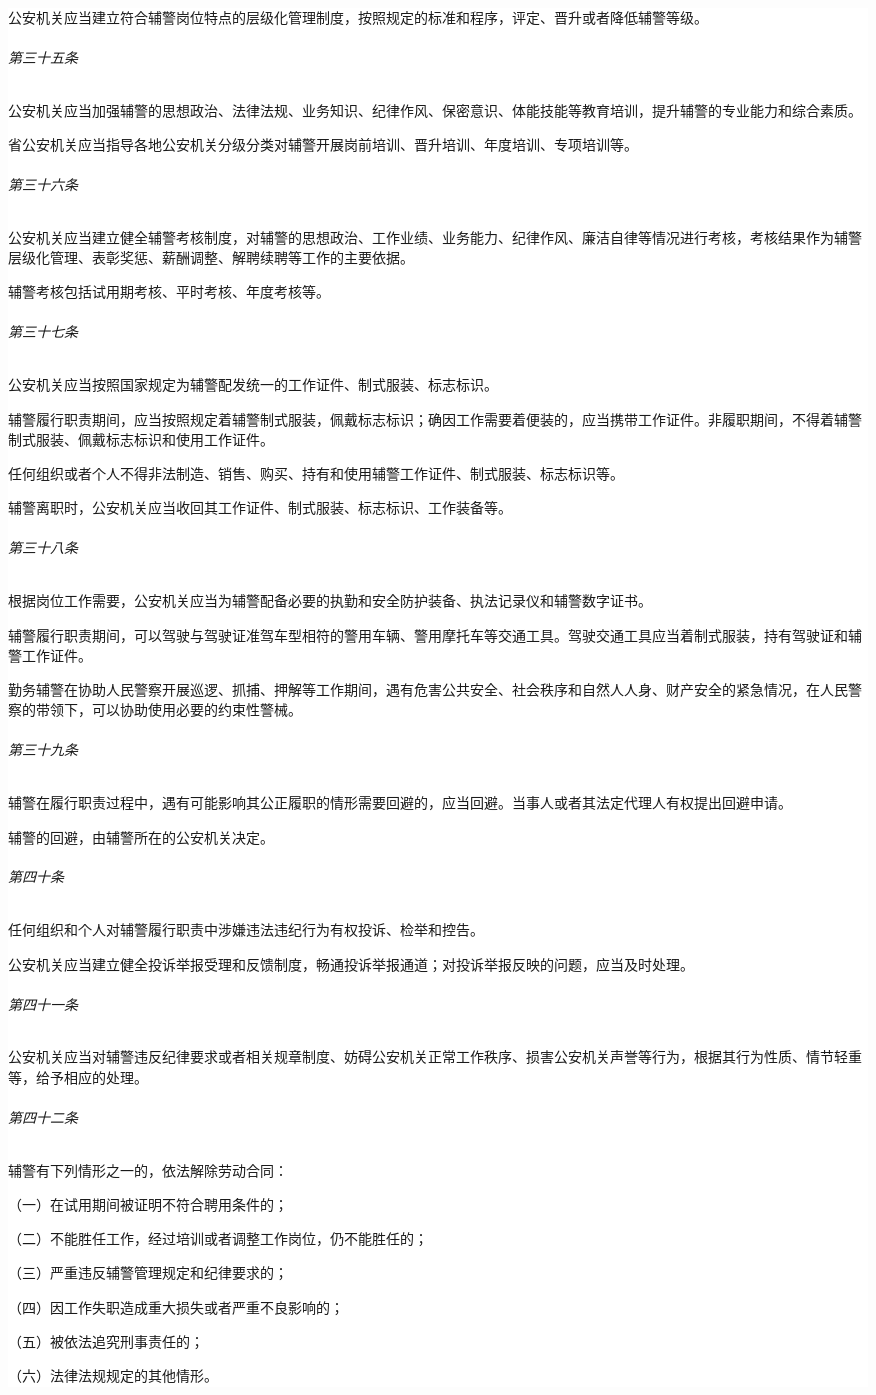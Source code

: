 公安机关应当建立符合辅警岗位特点的层级化管理制度，按照规定的标准和程序，评定、晋升或者降低辅警等级。

###### 第三十五条

公安机关应当加强辅警的思想政治、法律法规、业务知识、纪律作风、保密意识、体能技能等教育培训，提升辅警的专业能力和综合素质。

省公安机关应当指导各地公安机关分级分类对辅警开展岗前培训、晋升培训、年度培训、专项培训等。

###### 第三十六条

公安机关应当建立健全辅警考核制度，对辅警的思想政治、工作业绩、业务能力、纪律作风、廉洁自律等情况进行考核，考核结果作为辅警层级化管理、表彰奖惩、薪酬调整、解聘续聘等工作的主要依据。

辅警考核包括试用期考核、平时考核、年度考核等。

###### 第三十七条

公安机关应当按照国家规定为辅警配发统一的工作证件、制式服装、标志标识。

辅警履行职责期间，应当按照规定着辅警制式服装，佩戴标志标识；确因工作需要着便装的，应当携带工作证件。非履职期间，不得着辅警制式服装、佩戴标志标识和使用工作证件。

任何组织或者个人不得非法制造、销售、购买、持有和使用辅警工作证件、制式服装、标志标识等。

辅警离职时，公安机关应当收回其工作证件、制式服装、标志标识、工作装备等。

###### 第三十八条

根据岗位工作需要，公安机关应当为辅警配备必要的执勤和安全防护装备、执法记录仪和辅警数字证书。

辅警履行职责期间，可以驾驶与驾驶证准驾车型相符的警用车辆、警用摩托车等交通工具。驾驶交通工具应当着制式服装，持有驾驶证和辅警工作证件。

勤务辅警在协助人民警察开展巡逻、抓捕、押解等工作期间，遇有危害公共安全、社会秩序和自然人人身、财产安全的紧急情况，在人民警察的带领下，可以协助使用必要的约束性警械。

###### 第三十九条

辅警在履行职责过程中，遇有可能影响其公正履职的情形需要回避的，应当回避。当事人或者其法定代理人有权提出回避申请。

辅警的回避，由辅警所在的公安机关决定。

###### 第四十条

任何组织和个人对辅警履行职责中涉嫌违法违纪行为有权投诉、检举和控告。

公安机关应当建立健全投诉举报受理和反馈制度，畅通投诉举报通道；对投诉举报反映的问题，应当及时处理。

###### 第四十一条

公安机关应当对辅警违反纪律要求或者相关规章制度、妨碍公安机关正常工作秩序、损害公安机关声誉等行为，根据其行为性质、情节轻重等，给予相应的处理。

###### 第四十二条

辅警有下列情形之一的，依法解除劳动合同：

（一）在试用期间被证明不符合聘用条件的；

（二）不能胜任工作，经过培训或者调整工作岗位，仍不能胜任的；

（三）严重违反辅警管理规定和纪律要求的；

（四）因工作失职造成重大损失或者严重不良影响的；

（五）被依法追究刑事责任的；

（六）法律法规规定的其他情形。
